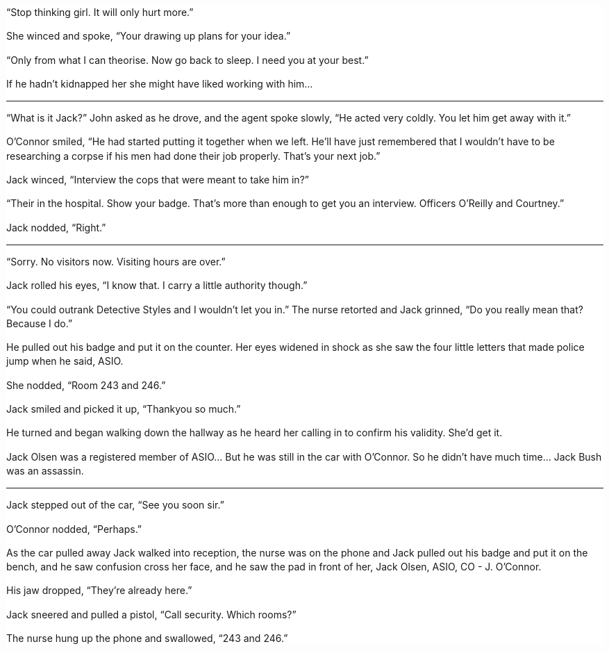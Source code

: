 “Stop thinking girl. It will only hurt more.”

She winced and spoke, “Your drawing up plans for your idea.”

“Only from what I can theorise. Now go back to sleep. I need you at your best.”

If he hadn’t kidnapped her she might have liked working with him…

--- 

“What is it Jack?” John asked as he drove, and the agent spoke slowly, “He acted very coldly. You let him get away with it.”

O’Connor smiled, “He had started putting it together when we left. He’ll have just remembered that I wouldn’t have to be researching a corpse if his men had done their job properly. That’s your next job.”

Jack winced, “Interview the cops that were meant to take him in?”

“Their in the hospital. Show your badge. That’s more than enough to get you an interview. Officers O’Reilly and Courtney.”

Jack nodded, “Right.”

--- 

“Sorry. No visitors now. Visiting hours are over.”

Jack rolled his eyes, “I know that. I carry a little authority though.”

“You could outrank Detective Styles and I wouldn’t let you in.” The nurse retorted and Jack grinned, “Do you really mean that? Because I do.”

He pulled out his badge and put it on the counter. Her eyes widened in shock as she saw the four little letters that made police jump when he said, ASIO.

She nodded, “Room 243 and 246.”

Jack smiled and picked it up, “Thankyou so much.”

He turned and began walking down the hallway as he heard her calling in to confirm his validity. She’d get it.

Jack Olsen was a registered member of ASIO… But he was still in the car with O’Connor. So he didn’t have much time… Jack Bush was an assassin.

--- 

Jack stepped out of the car, “See you soon sir.”

O’Connor nodded, “Perhaps.”

As the car pulled away Jack walked into reception, the nurse was on the phone and Jack pulled out his badge and put it on the bench, and he saw confusion cross her face, and he saw the pad in front of her, Jack Olsen, ASIO, CO - J. O’Connor.

His jaw dropped, “They’re already here.”

Jack sneered and pulled a pistol, “Call security. Which rooms?”

The nurse hung up the phone and swallowed, “243 and 246.”
